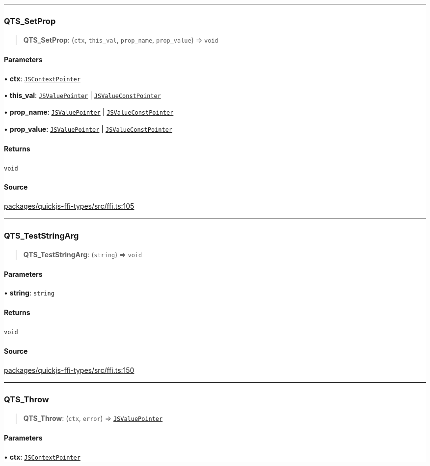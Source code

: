***

### QTS\_SetProp

> **QTS\_SetProp**: (`ctx`, `this_val`, `prop_name`, `prop_value`) => `void`

#### Parameters

• **ctx**: [`JSContextPointer`](../exports.md#jscontextpointer)

• **this\_val**: [`JSValuePointer`](../exports.md#jsvaluepointer) \| [`JSValueConstPointer`](../exports.md#jsvalueconstpointer)

• **prop\_name**: [`JSValuePointer`](../exports.md#jsvaluepointer) \| [`JSValueConstPointer`](../exports.md#jsvalueconstpointer)

• **prop\_value**: [`JSValuePointer`](../exports.md#jsvaluepointer) \| [`JSValueConstPointer`](../exports.md#jsvalueconstpointer)

#### Returns

`void`

#### Source

[packages/quickjs-ffi-types/src/ffi.ts:105](https://github.com/justjake/quickjs-emscripten/blob/main/packages/quickjs-ffi-types/src/ffi.ts#L105)

***

### QTS\_TestStringArg

> **QTS\_TestStringArg**: (`string`) => `void`

#### Parameters

• **string**: `string`

#### Returns

`void`

#### Source

[packages/quickjs-ffi-types/src/ffi.ts:150](https://github.com/justjake/quickjs-emscripten/blob/main/packages/quickjs-ffi-types/src/ffi.ts#L150)

***

### QTS\_Throw

> **QTS\_Throw**: (`ctx`, `error`) => [`JSValuePointer`](../exports.md#jsvaluepointer)

#### Parameters

• **ctx**: [`JSContextPointer`](../exports.md#jscontextpointer)
